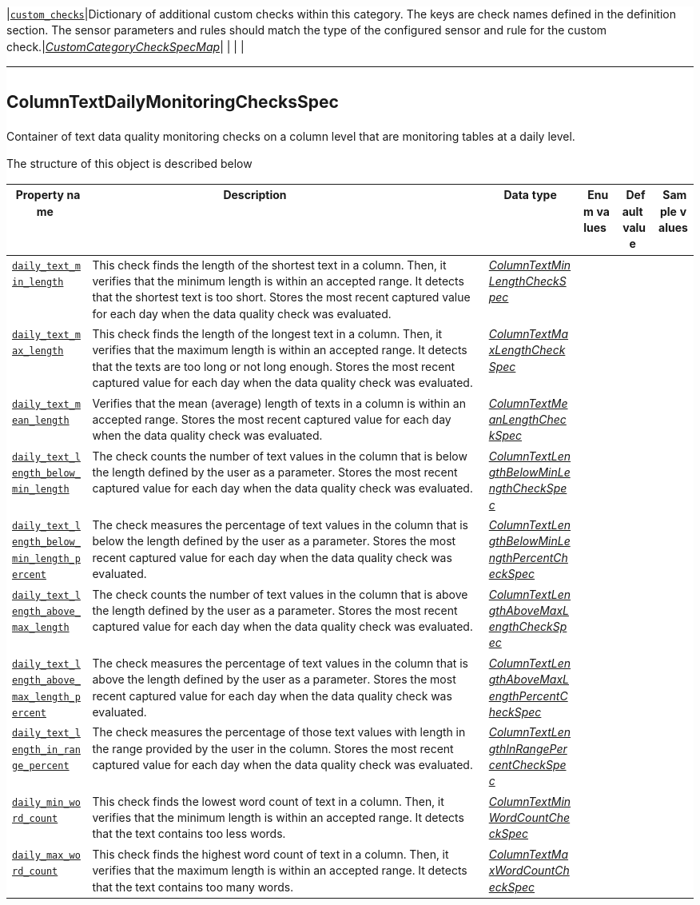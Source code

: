 |<span class="no-wrap-code ">[`custom_checks`](../profiling/table-profiling-checks.md#customcategorycheckspecmap)</span>|Dictionary of additional custom checks within this category. The keys are check names defined in the definition section. The sensor parameters and rules should match the type of the configured sensor and rule for the custom check.|*[CustomCategoryCheckSpecMap](../profiling/table-profiling-checks.md#customcategorycheckspecmap)*| | | |



___

## ColumnTextDailyMonitoringChecksSpec
Container of text data quality monitoring checks on a column level that are monitoring tables at a daily level.


The structure of this object is described below

|&nbsp;Property&nbsp;name&nbsp;|&nbsp;Description&nbsp;&nbsp;&nbsp;&nbsp;&nbsp;&nbsp;&nbsp;&nbsp;&nbsp;&nbsp;&nbsp;&nbsp;&nbsp;&nbsp;&nbsp;&nbsp;&nbsp;&nbsp;&nbsp;&nbsp;&nbsp;|&nbsp;Data&nbsp;type&nbsp;|&nbsp;Enum&nbsp;values&nbsp;|&nbsp;Default&nbsp;value&nbsp;|&nbsp;Sample&nbsp;values&nbsp;|
|---------------|---------------------------------|-----------|-------------|---------------|---------------|
|<span class="no-wrap-code ">[`daily_text_min_length`](../../../checks/column/text/text-min-length.md)</span>|This check finds the length of the shortest text in a column. Then, it verifies that the minimum length is within an accepted range. It detects that the shortest text is too short. Stores the most recent captured value for each day when the data quality check was evaluated.|*[ColumnTextMinLengthCheckSpec](../../../checks/column/text/text-min-length.md)*| | | |
|<span class="no-wrap-code ">[`daily_text_max_length`](../../../checks/column/text/text-max-length.md)</span>|This check finds the length of the longest text in a column. Then, it verifies that the maximum length is within an accepted range. It detects that the texts are too long or not long enough. Stores the most recent captured value for each day when the data quality check was evaluated.|*[ColumnTextMaxLengthCheckSpec](../../../checks/column/text/text-max-length.md)*| | | |
|<span class="no-wrap-code ">[`daily_text_mean_length`](../../../checks/column/text/text-mean-length.md)</span>|Verifies that the mean (average) length of texts in a column is within an accepted range. Stores the most recent captured value for each day when the data quality check was evaluated.|*[ColumnTextMeanLengthCheckSpec](../../../checks/column/text/text-mean-length.md)*| | | |
|<span class="no-wrap-code ">[`daily_text_length_below_min_length`](../../../checks/column/text/text-length-below-min-length.md)</span>|The check counts the number of text values in the column that is below the length defined by the user as a parameter. Stores the most recent captured value for each day when the data quality check was evaluated.|*[ColumnTextLengthBelowMinLengthCheckSpec](../../../checks/column/text/text-length-below-min-length.md)*| | | |
|<span class="no-wrap-code ">[`daily_text_length_below_min_length_percent`](../../../checks/column/text/text-length-below-min-length-percent.md)</span>|The check measures the percentage of text values in the column that is below the length defined by the user as a parameter. Stores the most recent captured value for each day when the data quality check was evaluated.|*[ColumnTextLengthBelowMinLengthPercentCheckSpec](../../../checks/column/text/text-length-below-min-length-percent.md)*| | | |
|<span class="no-wrap-code ">[`daily_text_length_above_max_length`](../../../checks/column/text/text-length-above-max-length.md)</span>|The check counts the number of text values in the column that is above the length defined by the user as a parameter. Stores the most recent captured value for each day when the data quality check was evaluated.|*[ColumnTextLengthAboveMaxLengthCheckSpec](../../../checks/column/text/text-length-above-max-length.md)*| | | |
|<span class="no-wrap-code ">[`daily_text_length_above_max_length_percent`](../../../checks/column/text/text-length-above-max-length-percent.md)</span>|The check measures the percentage of text values in the column that is above the length defined by the user as a parameter. Stores the most recent captured value for each day when the data quality check was evaluated.|*[ColumnTextLengthAboveMaxLengthPercentCheckSpec](../../../checks/column/text/text-length-above-max-length-percent.md)*| | | |
|<span class="no-wrap-code ">[`daily_text_length_in_range_percent`](../../../checks/column/text/text-length-in-range-percent.md)</span>|The check measures the percentage of those text values with length in the range provided by the user in the column. Stores the most recent captured value for each day when the data quality check was evaluated.|*[ColumnTextLengthInRangePercentCheckSpec](../../../checks/column/text/text-length-in-range-percent.md)*| | | |
|<span class="no-wrap-code ">[`daily_min_word_count`](../../../checks/column/text/min-word-count.md)</span>|This check finds the lowest word count of text in a column. Then, it verifies that the minimum length is within an accepted range. It detects that the text contains too less words.|*[ColumnTextMinWordCountCheckSpec](../../../checks/column/text/min-word-count.md)*| | | |
|<span class="no-wrap-code ">[`daily_max_word_count`](../../../checks/column/text/max-word-count.md)</span>|This check finds the highest word count of text in a column. Then, it verifies that the maximum length is within an accepted range. It detects that the text contains too many words.|*[ColumnTextMaxWordCountCheckSpec](../../../checks/column/text/max-word-count.md)*| | | |